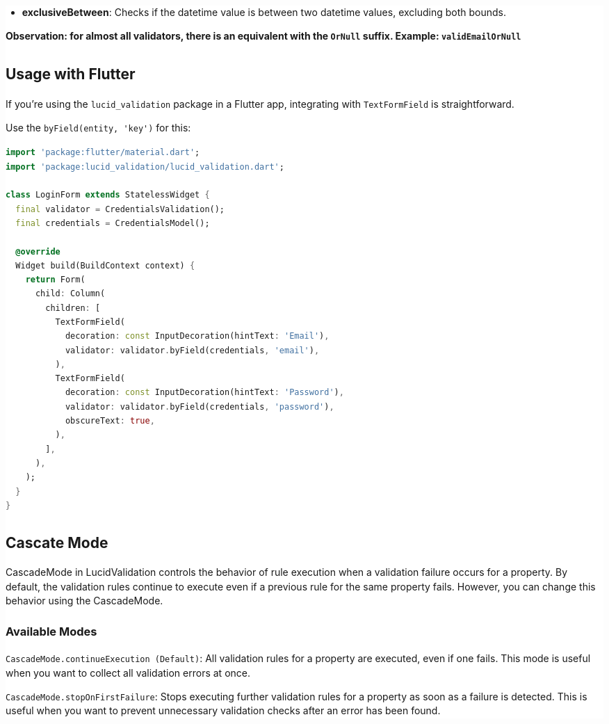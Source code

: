- **exclusiveBetween**: Checks if the datetime value is between two datetime values, excluding both bounds.

**Observation: for almost all validators, there is an equivalent with the `OrNull` suffix. Example: `validEmailOrNull`**

## Usage with Flutter

If you’re using the `lucid_validation` package in a Flutter app, integrating with `TextFormField` is straightforward.

Use the `byField(entity, 'key')` for this:

```dart
import 'package:flutter/material.dart';
import 'package:lucid_validation/lucid_validation.dart';

class LoginForm extends StatelessWidget {
  final validator = CredentialsValidation();
  final credentials = CredentialsModel();

  @override
  Widget build(BuildContext context) {
    return Form(
      child: Column(
        children: [
          TextFormField(
            decoration: const InputDecoration(hintText: 'Email'),
            validator: validator.byField(credentials, 'email'),
          ),
          TextFormField(
            decoration: const InputDecoration(hintText: 'Password'),
            validator: validator.byField(credentials, 'password'),
            obscureText: true,
          ),
        ],
      ),
    );
  }
}
```

## Cascate Mode

CascadeMode in LucidValidation controls the behavior of rule execution when a validation failure occurs for a property. By default, the validation rules continue to execute even if a previous rule for the same property fails. However, you can change this behavior using the CascadeMode.

### Available Modes
`CascadeMode.continueExecution (Default)`: All validation rules for a property are executed, even if one fails. This mode is useful when you want to collect all validation errors at once.

`CascadeMode.stopOnFirstFailure`: Stops executing further validation rules for a property as soon as a failure is detected. This is useful when you want to prevent unnecessary validation checks after an error has been found.
